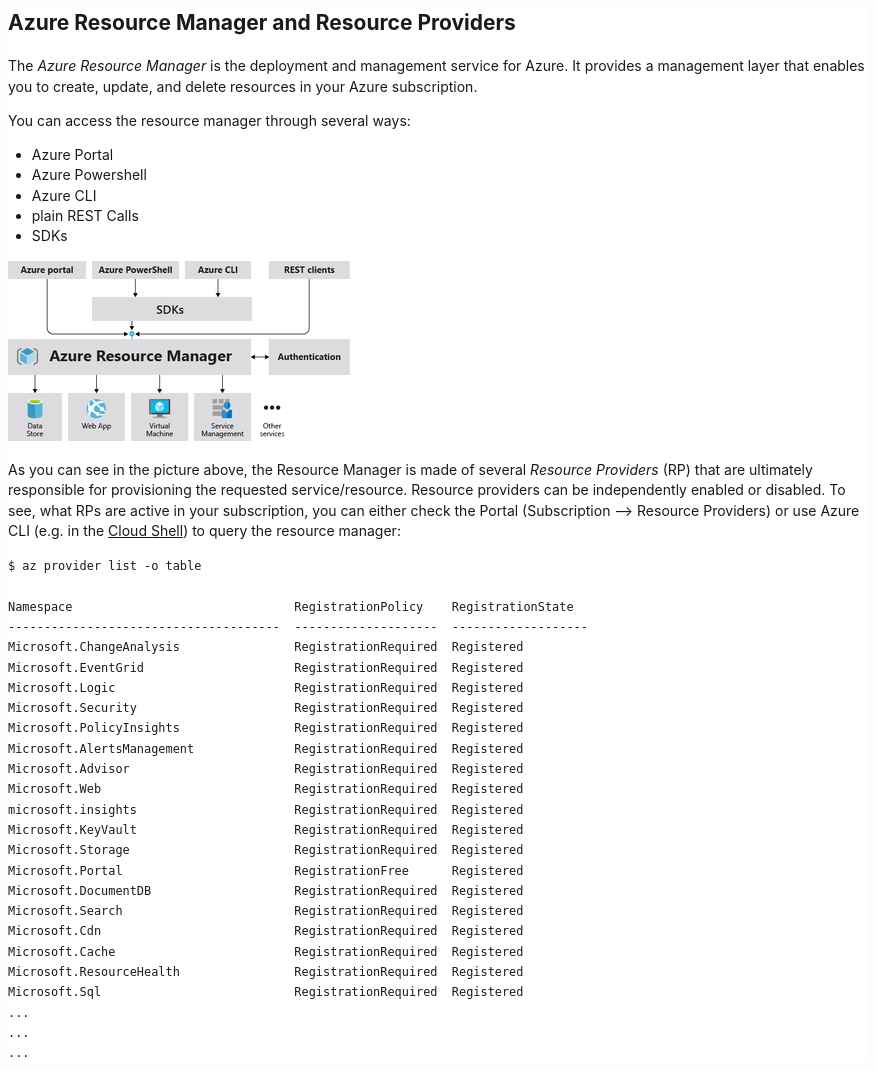 ## Azure Resource Manager and Resource Providers

The _Azure Resource Manager_ is the deployment and management service for Azure. It provides a management layer that enables you to create, update, and delete resources in your Azure subscription.

You can access the resource manager through several ways:

- Azure Portal
- Azure Powershell
- Azure CLI
- plain REST Calls
- SDKs

![arm](./images/consistent-management-layer.png 'arm')

As you can see in the picture above, the Resource Manager is made of several _Resource Providers_ (RP) that are ultimately responsible for provisioning the requested service/resource. Resource providers can be independently enabled or disabled. To see, what RPs are active in your subscription, you can either check the Portal (Subscription --> Resource Providers) or use Azure CLI (e.g. in the [Cloud Shell](https://shell.azure.com/)) to query the resource manager:

```shell
$ az provider list -o table

Namespace                               RegistrationPolicy    RegistrationState
--------------------------------------  --------------------  -------------------
Microsoft.ChangeAnalysis                RegistrationRequired  Registered
Microsoft.EventGrid                     RegistrationRequired  Registered
Microsoft.Logic                         RegistrationRequired  Registered
Microsoft.Security                      RegistrationRequired  Registered
Microsoft.PolicyInsights                RegistrationRequired  Registered
Microsoft.AlertsManagement              RegistrationRequired  Registered
Microsoft.Advisor                       RegistrationRequired  Registered
Microsoft.Web                           RegistrationRequired  Registered
microsoft.insights                      RegistrationRequired  Registered
Microsoft.KeyVault                      RegistrationRequired  Registered
Microsoft.Storage                       RegistrationRequired  Registered
Microsoft.Portal                        RegistrationFree      Registered
Microsoft.DocumentDB                    RegistrationRequired  Registered
Microsoft.Search                        RegistrationRequired  Registered
Microsoft.Cdn                           RegistrationRequired  Registered
Microsoft.Cache                         RegistrationRequired  Registered
Microsoft.ResourceHealth                RegistrationRequired  Registered
Microsoft.Sql                           RegistrationRequired  Registered
...
...
...
```

